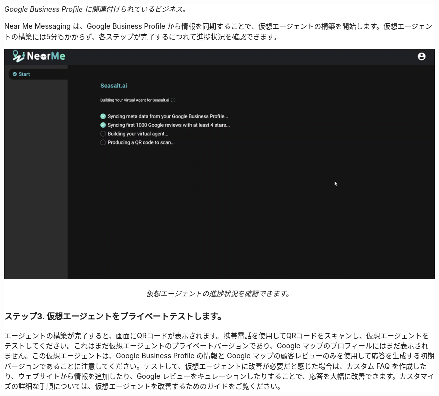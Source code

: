*Google Business Profile に関連付けられているビジネス。*
</center>

Near Me Messaging は、Google Business Profile から情報を同期することで、仮想エージェントの構築を開始します。仮想エージェントの構築には5分もかからず、各ステップが完了するにつれて進捗状況を確認できます。


<center>
<img src="/images/blog/13-launch-your-virtual-agent-on-Google-Maps-with-Near-Me-Messaging/5-virtual-agent-building.png"/>

*仮想エージェントの進捗状況を確認できます。*
</center>

### ステップ3. 仮想エージェントをプライベートテストします。

エージェントの構築が完了すると、画面にQRコードが表示されます。携帯電話を使用してQRコードをスキャンし、仮想エージェントをテストしてください。これはまだ仮想エージェントのプライベートバージョンであり、Google マップのプロフィールにはまだ表示されません。この仮想エージェントは、Google Business Profile の情報と Google マップの顧客レビューのみを使用して応答を生成する初期バージョンであることに注意してください。テストして、仮想エージェントに改善が必要だと感じた場合は、カスタム FAQ を作成したり、ウェブサイトから情報を追加したり、Google レビューをキュレーションしたりすることで、応答を大幅に改善できます。カスタマイズの詳細な手順については、仮想エージェントを改善するためのガイドをご覧ください。 

<center>